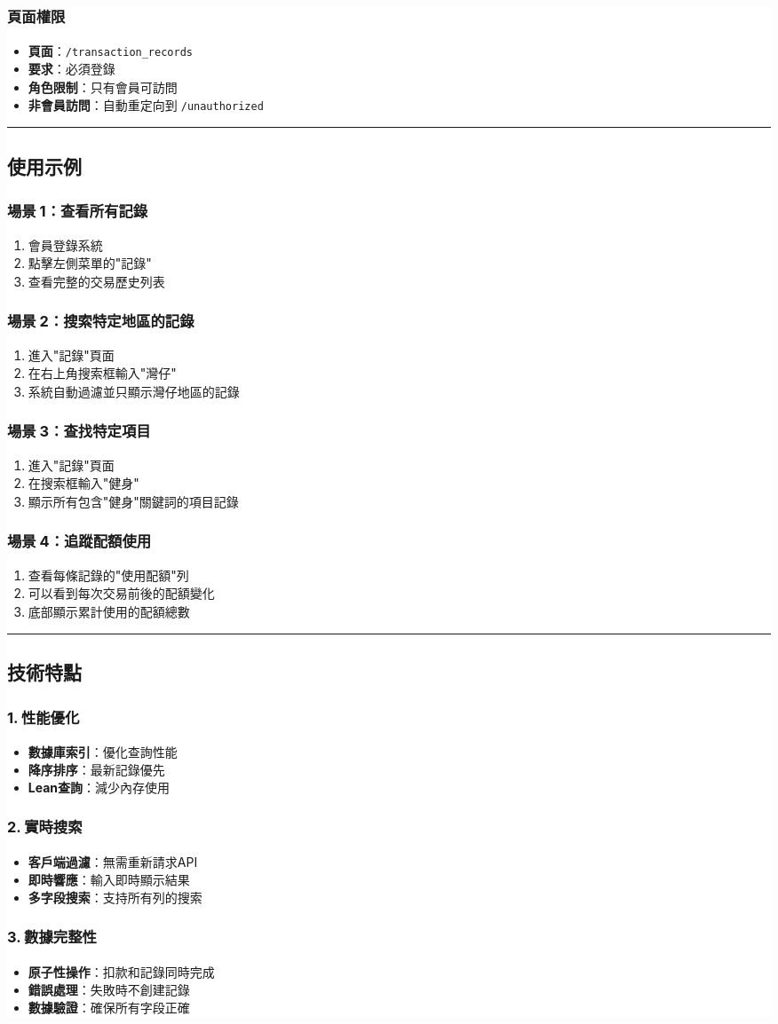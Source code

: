### 頁面權限
- **頁面**：`/transaction_records`
- **要求**：必須登錄
- **角色限制**：只有會員可訪問
- **非會員訪問**：自動重定向到 `/unauthorized`

---

## 使用示例

### 場景 1：查看所有記錄
1. 會員登錄系統
2. 點擊左側菜單的"記錄"
3. 查看完整的交易歷史列表

### 場景 2：搜索特定地區的記錄
1. 進入"記錄"頁面
2. 在右上角搜索框輸入"灣仔"
3. 系統自動過濾並只顯示灣仔地區的記錄

### 場景 3：查找特定項目
1. 進入"記錄"頁面
2. 在搜索框輸入"健身"
3. 顯示所有包含"健身"關鍵詞的項目記錄

### 場景 4：追蹤配額使用
1. 查看每條記錄的"使用配額"列
2. 可以看到每次交易前後的配額變化
3. 底部顯示累計使用的配額總數

---

## 技術特點

### 1. 性能優化
- **數據庫索引**：優化查詢性能
- **降序排序**：最新記錄優先
- **Lean查詢**：減少內存使用

### 2. 實時搜索
- **客戶端過濾**：無需重新請求API
- **即時響應**：輸入即時顯示結果
- **多字段搜索**：支持所有列的搜索

### 3. 數據完整性
- **原子性操作**：扣款和記錄同時完成
- **錯誤處理**：失敗時不創建記錄
- **數據驗證**：確保所有字段正確
